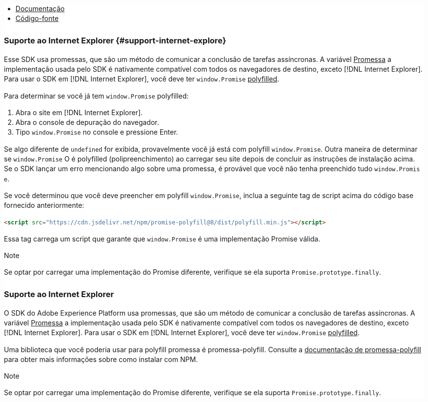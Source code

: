 * [Documentação](/help/web-sdk/home.md)
* [Código-fonte](https://github.com/adobe/alloy)

### Suporte ao Internet Explorer {#support-internet-explore}

Esse SDK usa promessas, que são um método de comunicar a conclusão de tarefas assíncronas. A variável [Promessa](https://developer.mozilla.org/pt-BR/docs/Web/JavaScript/Reference/Global_Objects/Promise) a implementação usada pelo SDK é nativamente compatível com todos os navegadores de destino, exceto [!DNL Internet Explorer]. Para usar o SDK em [!DNL Internet Explorer], você deve ter `window.Promise` [polyfilled](https://remysharp.com/2010/10/08/what-is-a-polyfill).

Para determinar se você já tem `window.Promise` polyfilled:

1. Abra o site em [!DNL Internet Explorer].
1. Abra o console de depuração do navegador.
1. Tipo `window.Promise` no console e pressione Enter.

Se algo diferente de `undefined` for exibida, provavelmente você já está com polyfill `window.Promise`. Outra maneira de determinar se `window.Promise` O é polyfilled (polipreenchimento) ao carregar seu site depois de concluir as instruções de instalação acima. Se o SDK lançar um erro mencionando algo sobre uma promessa, é provável que você não tenha preenchido tudo `window.Promise`.

Se você determinou que você deve preencher em polyfill `window.Promise`, inclua a seguinte tag de script acima do código base fornecido anteriormente:

```html
<script src="https://cdn.jsdelivr.net/npm/promise-polyfill@8/dist/polyfill.min.js"></script>
```

Essa tag carrega um script que garante que `window.Promise` é uma implementação Promise válida.

>[!NOTE]
>
>Se optar por carregar uma implementação do Promise diferente, verifique se ela suporta `Promise.prototype.finally`.

### Suporte ao Internet Explorer

O SDK do Adobe Experience Platform usa promessas, que são um método de comunicar a conclusão de tarefas assíncronas. A variável [Promessa](https://developer.mozilla.org/pt-BR/docs/Web/JavaScript/Reference/Global_Objects/Promise) a implementação usada pelo SDK é nativamente compatível com todos os navegadores de destino, exceto [!DNL Internet Explorer]. Para usar o SDK em [!DNL Internet Explorer], você deve ter `window.Promise` [polyfilled](https://remysharp.com/2010/10/08/what-is-a-polyfill).

Uma biblioteca que você poderia usar para polyfill promessa é promessa-polyfill. Consulte a [documentação de promessa-polyfill](https://www.npmjs.com/package/promise-polyfill) para obter mais informações sobre como instalar com NPM.

>[!NOTE]
>
>Se optar por carregar uma implementação do Promise diferente, verifique se ela suporta `Promise.prototype.finally`.